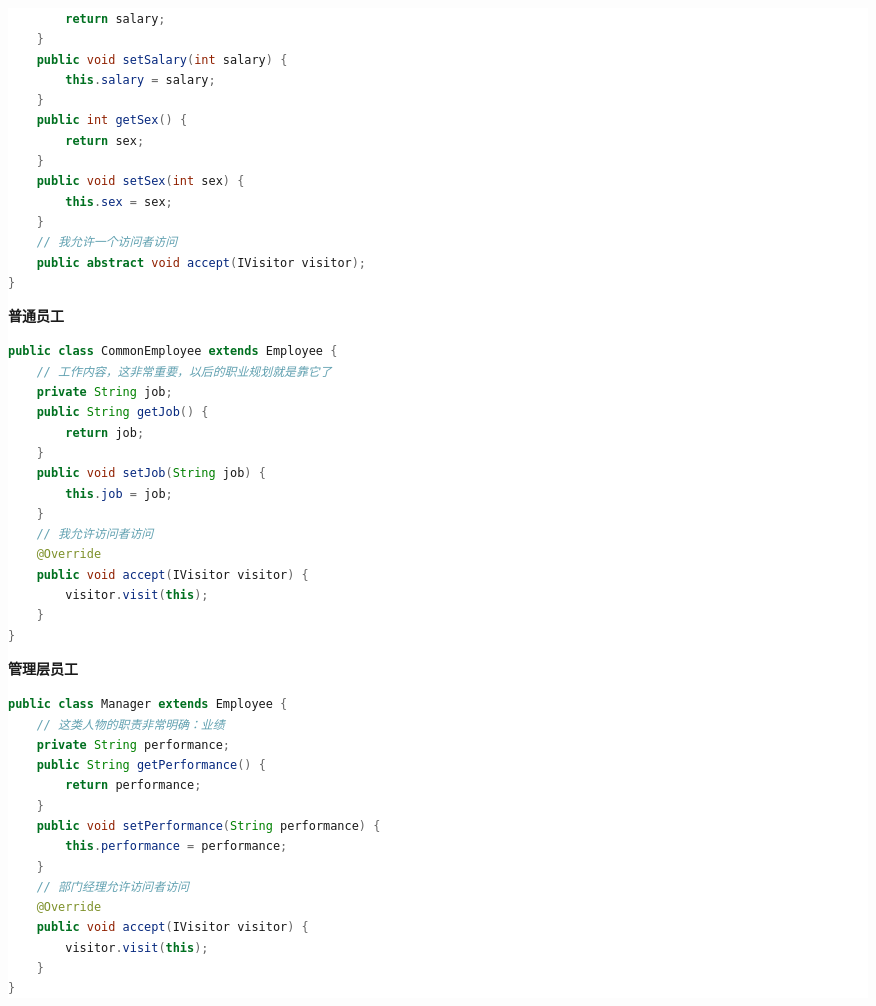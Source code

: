 ```java
        return salary;￼
    }￼
    public void setSalary(int salary) {
        this.salary = salary;￼
    }￼
    public int getSex() {
        return sex;
    }
    public void setSex(int sex) {
        this.sex = sex;
    }
    // 我允许一个访问者访问￼
    public abstract void accept(IVisitor visitor);
}
```

**普通员工**

```java
public class CommonEmployee extends Employee {
    // 工作内容，这非常重要，以后的职业规划就是靠它了
    private String job;￼
    public String getJob() {￼
        return job;￼
    }
    public void setJob(String job) {
        this.job = job;￼
    }
    // 我允许访问者访问￼
    @Override￼
    public void accept(IVisitor visitor) {
        visitor.visit(this);￼
    }
}
```

**管理层员工**

```java
public class Manager extends Employee {
    // 这类人物的职责非常明确：业绩
    private String performance;￼
    public String getPerformance() {￼
        return performance;
    }￼
    public void setPerformance(String performance) {
        this.performance = performance;￼
    }￼
    // 部门经理允许访问者访问￼
    @Override
    public void accept(IVisitor visitor) {
        visitor.visit(this);￼
    }￼
}
```
